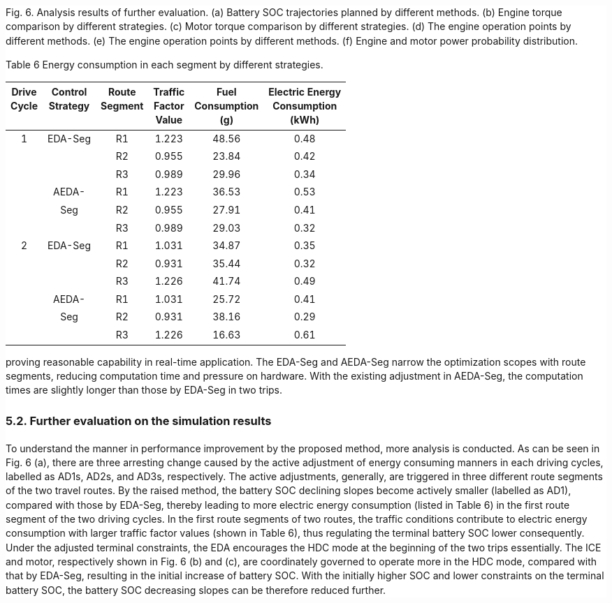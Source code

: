 Fig. 6. Analysis results of further evaluation. (a) Battery SOC trajectories planned by different methods. (b) Engine torque comparison by different strategies. (c) Motor torque comparison by different strategies. (d) The engine operation points by different methods. (e) The engine operation points by different methods. (f) Engine and motor power probability distribution.

Table 6
Energy consumption in each segment by different strategies.

| Drive <br> Cycle | Control <br> Strategy | Route <br> Segment | Traffic <br> Factor <br> Value | Fuel <br> Consumption <br> (g) | Electric Energy <br> Consumption <br> (kWh) |
| :--: | :--: | :--: | :--: | :--: | :--: |
| 1 | EDA-Seg | R1 | 1.223 | 48.56 | 0.48 |
|  |  | R2 | 0.955 | 23.84 | 0.42 |
|  |  | R3 | 0.989 | 29.96 | 0.34 |
|  | AEDA- | R1 | 1.223 | 36.53 | 0.53 |
|  | Seg | R2 | 0.955 | 27.91 | 0.41 |
|  |  | R3 | 0.989 | 29.03 | 0.32 |
| 2 | EDA-Seg | R1 | 1.031 | 34.87 | 0.35 |
|  |  | R2 | 0.931 | 35.44 | 0.32 |
|  |  | R3 | 1.226 | 41.74 | 0.49 |
|  | AEDA- | R1 | 1.031 | 25.72 | 0.41 |
|  | Seg | R2 | 0.931 | 38.16 | 0.29 |
|  |  | R3 | 1.226 | 16.63 | 0.61 |

proving reasonable capability in real-time application. The EDA-Seg and AEDA-Seg narrow the optimization scopes with route segments, reducing computation time and pressure on hardware. With the existing adjustment in AEDA-Seg, the computation times are slightly longer than those by EDA-Seg in two trips.

### 5.2. Further evaluation on the simulation results

To understand the manner in performance improvement by the proposed method, more analysis is conducted. As can be seen in Fig. 6 (a), there are three arresting change caused by the active adjustment of energy consuming manners in each driving cycles, labelled as AD1s, AD2s, and AD3s, respectively. The active adjustments, generally, are triggered in three different route segments of the two travel routes. By the raised method, the battery SOC declining slopes become actively smaller (labelled as AD1), compared with those by EDA-Seg, thereby leading to more electric energy consumption (listed in Table 6) in the first route segment of the two driving cycles. In the first route segments of two routes, the traffic conditions contribute to electric energy consumption with larger traffic factor values (shown in Table 6), thus regulating the terminal battery SOC lower consequently. Under the adjusted terminal constraints, the EDA encourages the HDC mode at the beginning of the two trips essentially. The ICE and motor, respectively shown in Fig. 6 (b) and (c), are coordinately governed to operate more in the HDC mode, compared with that by EDA-Seg, resulting in the initial increase of battery SOC. With the initially higher SOC and lower constraints on the terminal battery SOC, the battery SOC decreasing slopes can be therefore reduced further.
